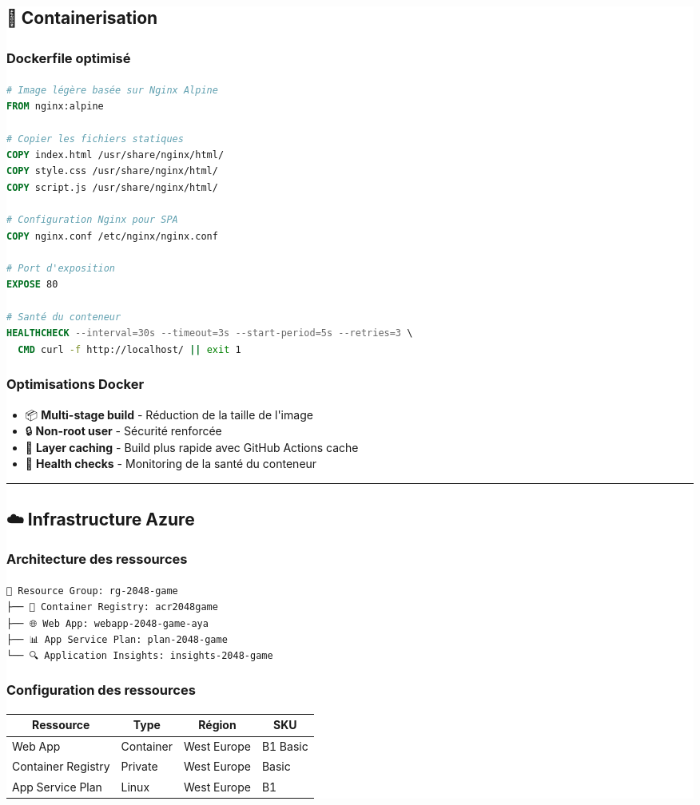 
## 🐳 Containerisation

### **Dockerfile optimisé**

```dockerfile
# Image légère basée sur Nginx Alpine
FROM nginx:alpine

# Copier les fichiers statiques
COPY index.html /usr/share/nginx/html/
COPY style.css /usr/share/nginx/html/
COPY script.js /usr/share/nginx/html/

# Configuration Nginx pour SPA
COPY nginx.conf /etc/nginx/nginx.conf

# Port d'exposition
EXPOSE 80

# Santé du conteneur
HEALTHCHECK --interval=30s --timeout=3s --start-period=5s --retries=3 \
  CMD curl -f http://localhost/ || exit 1
```

### **Optimisations Docker**
- 📦 **Multi-stage build** - Réduction de la taille de l'image
- 🔒 **Non-root user** - Sécurité renforcée
- 💾 **Layer caching** - Build plus rapide avec GitHub Actions cache
- 🏥 **Health checks** - Monitoring de la santé du conteneur

---

## ☁️ Infrastructure Azure

### **Architecture des ressources**

```bash
📁 Resource Group: rg-2048-game
├── 🐳 Container Registry: acr2048game
├── 🌐 Web App: webapp-2048-game-aya
├── 📊 App Service Plan: plan-2048-game
└── 🔍 Application Insights: insights-2048-game
```

### **Configuration des ressources**

| Ressource | Type | Région | SKU |
|-----------|------|--------|-----|
| Web App | Container | West Europe | B1 Basic |
| Container Registry | Private | West Europe | Basic |
| App Service Plan | Linux | West Europe | B1 |

